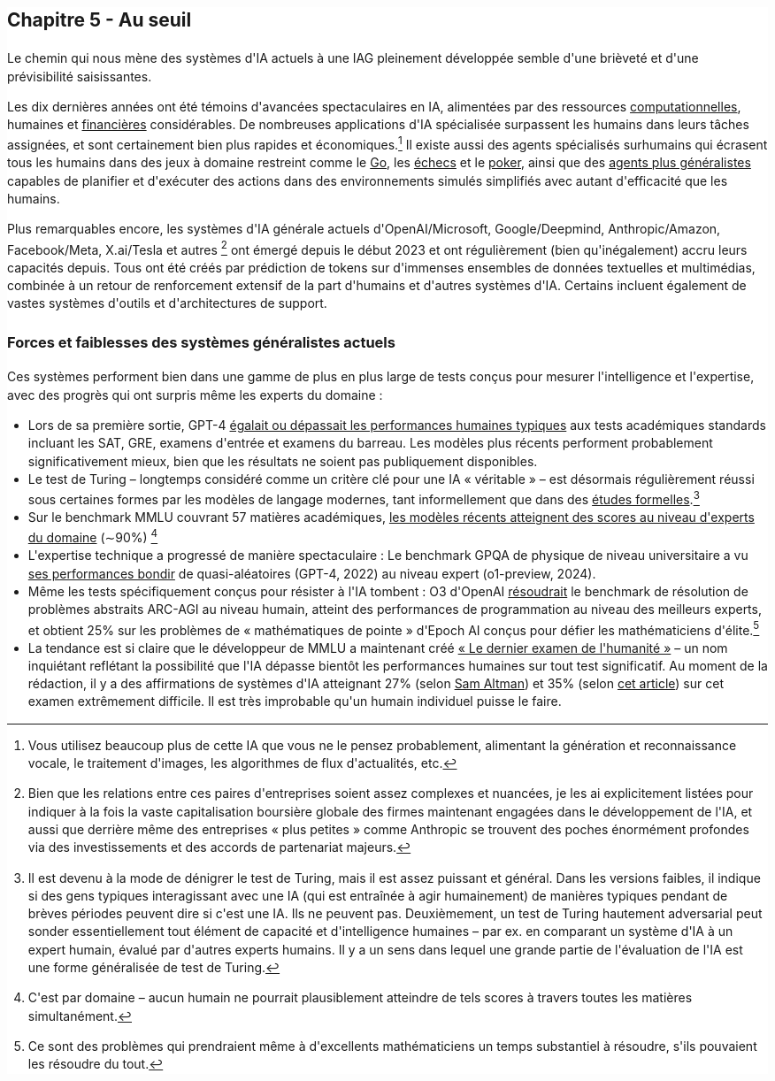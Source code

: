 [^29]: Considérez un grand hôpital de recherche : une IAG pleinement réalisée pourrait simultanément analyser toutes les données des patients entrants, suivre chaque nouvel article médical, suggérer des diagnostics, concevoir des plans de traitement, gérer des essais cliniques, et coordonner la planification du personnel – tout en opérant à un niveau égalant ou dépassant les meilleurs spécialistes de l'hôpital dans chaque domaine. Et elle pourrait faire cela pour plusieurs hôpitaux simultanément, à une fraction du coût actuel. Malheureusement, vous devez aussi considérer un syndicat du crime organisé : une IAG pleinement réalisée pourrait simultanément pirater, usurper l'identité, espionner et faire chanter des milliers de victimes, suivre le rythme des forces de l'ordre (qui s'automatisent beaucoup plus lentement), concevoir de nouveaux stratagèmes pour gagner de l'argent, et coordonner la planification du personnel – s'il y a du personnel.

[^30]: Dans son [essai](https://darioamodei.com/machines-of-loving-grace), Dario Amodei, PDG d'Anthropic, évoquait un « Pays de \[un million de\] génies ».

## Chapitre 5 - Au seuil

Le chemin qui nous mène des systèmes d'IA actuels à une IAG pleinement développée semble d'une brièveté et d'une prévisibilité saisissantes.

Les dix dernières années ont été témoins d'avancées spectaculaires en IA, alimentées par des ressources [computationnelles](https://epoch.ai/blog/training-compute-of-frontier-ai-models-grows-by-4-5x-per-year), humaines et [financières](https://arxiv.org/abs/2405.21015) considérables. De nombreuses applications d'IA spécialisée surpassent les humains dans leurs tâches assignées, et sont certainement bien plus rapides et économiques.[^31] Il existe aussi des agents spécialisés surhumains qui écrasent tous les humains dans des jeux à domaine restreint comme le [Go](https://www.nature.com/articles/nature16961), les [échecs](https://arxiv.org/abs/1712.01815) et le [poker](https://www.deepstack.ai/), ainsi que des [agents plus généralistes](https://deepmind.google/discover/blog/a-generalist-agent/) capables de planifier et d'exécuter des actions dans des environnements simulés simplifiés avec autant d'efficacité que les humains.

Plus remarquables encore, les systèmes d'IA générale actuels d'OpenAI/Microsoft, Google/Deepmind, Anthropic/Amazon, Facebook/Meta, X.ai/Tesla et autres [^32] ont émergé depuis le début 2023 et ont régulièrement (bien qu'inégalement) accru leurs capacités depuis. Tous ont été créés par prédiction de tokens sur d'immenses ensembles de données textuelles et multimédias, combinée à un retour de renforcement extensif de la part d'humains et d'autres systèmes d'IA. Certains incluent également de vastes systèmes d'outils et d'architectures de support.

### Forces et faiblesses des systèmes généralistes actuels

Ces systèmes performent bien dans une gamme de plus en plus large de tests conçus pour mesurer l'intelligence et l'expertise, avec des progrès qui ont surpris même les experts du domaine :

- Lors de sa première sortie, GPT-4 [égalait ou dépassait les performances humaines typiques](https://arxiv.org/abs/2303.08774) aux tests académiques standards incluant les SAT, GRE, examens d'entrée et examens du barreau. Les modèles plus récents performent probablement significativement mieux, bien que les résultats ne soient pas publiquement disponibles.
- Le test de Turing – longtemps considéré comme un critère clé pour une IA « véritable » – est désormais régulièrement réussi sous certaines formes par les modèles de langage modernes, tant informellement que dans des [études formelles](https://arxiv.org/abs/2405.08007).[^33]
- Sur le benchmark MMLU couvrant 57 matières académiques, [les modèles récents atteignent des scores au niveau d'experts du domaine](https://paperswithcode.com/sota/multi-task-language-understanding-on-mmlu) (∼90%) [^34]
- L'expertise technique a progressé de manière spectaculaire : Le benchmark GPQA de physique de niveau universitaire a vu [ses performances bondir](https://epoch.ai/data/ai-benchmarking-dashboard) de quasi-aléatoires (GPT-4, 2022) au niveau expert (o1-preview, 2024).
- Même les tests spécifiquement conçus pour résister à l'IA tombent : O3 d'OpenAI [résoudrait](https://www.nextbigfuture.com/2024/12/openai-releases-o3-model-with-high-performance-and-high-cost.html) le benchmark de résolution de problèmes abstraits ARC-AGI au niveau humain, atteint des performances de programmation au niveau des meilleurs experts, et obtient 25% sur les problèmes de « mathématiques de pointe » d'Epoch AI conçus pour défier les mathématiciens d'élite.[^35]
- La tendance est si claire que le développeur de MMLU a maintenant créé [« Le dernier examen de l'humanité »](https://agi.safe.ai/) – un nom inquiétant reflétant la possibilité que l'IA dépasse bientôt les performances humaines sur tout test significatif. Au moment de la rédaction, il y a des affirmations de systèmes d'IA atteignant 27% (selon [Sam Altman](https://x.com/sama/status/1886220281565381078)) et 35% (selon [cet article](https://arxiv.org/abs/2502.09955)) sur cet examen extrêmement difficile. Il est très improbable qu'un humain individuel puisse le faire.


[^1]: Ce [graphique](https://time.com/6300942/ai-progress-charts/) montre un ensemble de tâches ; de nombreuses courbes similaires pourraient être ajoutées à ce graphique. Ces progrès rapides de l'IA spécialisée ont surpris même les experts du domaine, avec des références dépassées des années avant les prédictions.
[^2]: Deepmind, OpenAI, Anthropic et X.ai ont tous été fondés avec l'objectif spécifique de développer l'IAG. Par exemple, la charte d'OpenAI énonce explicitement son objectif comme développer « une intelligence artificielle générale qui profite à toute l'humanité », tandis que la mission de DeepMind est « résoudre l'intelligence, puis l'utiliser pour tout résoudre ». Meta, Microsoft et d'autres poursuivent désormais des voies substantiellement similaires. Meta a déclaré qu'elle [prévoit de développer l'IAG et de la diffuser ouvertement.](https://www.forbes.com/sites/johnkoetsier/2024/01/18/zuckerberg-on-ai-meta-building-agi-for-everyone-and-open-sourcing-it/)
[^3]: Hinton et Bengio sont deux des chercheurs en IA les plus cités, ont tous deux remporté le Nobel de l'IA, le prix Turing, et Hinton a en plus remporté un prix Nobel (en physique).
[^4]: Construire quelque chose de ce niveau de risque, sous des incitations commerciales et une surveillance gouvernementale quasi nulle, est absolument sans précédent. Il n'y a même pas de controverse sur le risque parmi ceux qui le construisent ! Les dirigeants de Deepmind, OpenAI et Anthropic, parmi de nombreux autres experts, ont tous littéralement signé une [déclaration](https://www.safe.ai/work/statement-on-ai-risk) affirmant que l'IA avancée pose un *risque d'extinction pour l'humanité.* Les signaux d'alarme ne pourraient pas sonner plus fort, et on ne peut que conclure que ceux qui les ignorent ne prennent tout simplement pas l'IAG et la superintelligence au sérieux. L'un des objectifs de cet essai est de les aider à comprendre pourquoi ils le devraient.
[^5]: Pour une introduction douce mais technique à l'apprentissage automatique et à l'IA, particulièrement les modèles de langage, voir [ce site.](https://mark-riedl.medium.com/a-very-gentle-introduction-to-large-language-models-without-the-hype-5f67941fa59e) Pour un autre guide moderne sur les risques d'extinction de l'IA, voir [cette pièce.](https://www.thecompendium.ai/) Pour une analyse scientifique complète et faisant autorité de l'état de la sécurité de l'IA, voir le récent [Rapport international sur la sécurité de l'IA.](https://arxiv.org/abs/2501.17805)
[^6]: L'entraînement se produit typiquement en cherchant un maximum local du score dans un espace de haute dimension donné par les poids du modèle. En vérifiant comment le score change quand les poids sont ajustés, l'algorithme d'entraînement identifie quels ajustements améliorent le score le plus, et déplace les poids dans cette direction.
[^7]: Par exemple, dans un problème de reconnaissance d'image, le réseau de neurones sortirait des probabilités pour les étiquettes de l'image. Un score serait lié à la probabilité que l'IA accorde à la bonne réponse. La procédure d'entraînement ajusterait alors les poids pour que la prochaine fois, l'IA sorte une probabilité plus élevée pour l'étiquette correcte pour cette image. Ceci est alors répété un énorme nombre de fois. La même procédure de base est utilisée dans l'entraînement d'essentiellement tous les réseaux de neurones modernes, quoique avec des mécanismes de score plus complexes.
[^8]: La plupart des modèles multimodaux utilisent l'architecture « transformateur » pour traiter et générer plusieurs types de données (texte, images, son). Ceux-ci peuvent tous être décomposés en, puis traités sur le même pied, comme différents types de « jetons ». Les modèles multimodaux sont entraînés d'abord pour prédire précisément les jetons dans des ensembles de données massifs, puis raffinés par apprentissage par renforcement pour améliorer les capacités et façonner les comportements.
[^9]: Que les modèles de langage soient entraînés pour faire une chose – prédire les mots – a amené certains à les appeler IA étroite. Mais c'est trompeur : parce que bien prédire le texte nécessite tant de capacités différentes, cette tâche d'entraînement mène à un système étonnamment général. Notez aussi que ces systèmes sont extensivement entraînés par apprentissage par renforcement, représentant effectivement des milliers de personnes donnant au modèle un signal de récompense quand il fait du bon travail dans n'importe laquelle des nombreuses choses qu'il fait. Il hérite alors d'une généralité significative des gens donnant ce feedback.
[^10]: Il y a plusieurs façons dont l'IA est imprévisible. Une est que dans le cas général on ne peut prédire ce qu'un algorithme fera sans réellement l'exécuter ; il y a des [théorèmes](https://arxiv.org/abs/1310.3225) à cet effet. Ceci peut être vrai juste parce que la sortie d'algorithmes peut être complexe. Mais c'est particulièrement clair et pertinent dans le cas (comme aux échecs ou au Go) où la prédiction impliquerait une capacité (battre l'IA) que le prédicteur potentiel n'a pas. Deuxième, un système d'IA donné ne produira pas toujours la même sortie même avec la même entrée – ses sorties contiennent de l'aléatoire ; ceci se couple aussi avec l'imprévisibilité algorithmique. Troisième, des capacités inattendues et émergentes peuvent surgir de l'entraînement, signifiant que même les *types* de choses qu'un système d'IA peut et va faire sont imprévisibles ; Ce dernier type est particulièrement important pour les considérations de sécurité.
[^11]: Voir [ici](https://arxiv.org/abs/2502.02649) pour une revue en profondeur de ce qu'on entend par « agent autonome » (avec des arguments éthiques contre leur construction).
[^12]: Vous pouvez parfois entendre « l'IA ne peut pas avoir ses propres objectifs ». C'est du pur non-sens. Il est facile de générer des exemples où l'IA a ou développe des objectifs qui ne lui ont jamais été donnés et ne sont connus que d'elle-même. Vous ne voyez pas beaucoup cela dans les modèles multimodaux populaires actuels parce que c'est entraîné hors d'eux ; cela pourrait tout aussi facilement être entraîné en eux.
[^13]: Il y a une large littérature. Sur le problème général voir [*The Alignment Problem*](https://www.amazon.com/Alignment-Problem-Machine-Learning-Values/dp/0393635821) de Christian, et [*Human-Compatible*](https://www.amazon.com/Human-Compatible-Artificial-Intelligence-Problem/dp/0525558616) de Russell. Du côté plus technique voir par exemple [cet article](https://arxiv.org/abs/2209.00626).
[^14]: Nous verrons plus tard que tandis que de tels systèmes vont contre la tendance, cela les rend en fait très intéressants et utiles.
[^15]: Ceci ne veut pas dire que nous nécessitons des émotions ou de la sentience. Plutôt, il est énormément difficile de l'extérieur d'un système de savoir quels sont ses objectifs internes, préférences, et valeurs. « Genuine » ici signifierait que nous avons des raisons assez fortes de nous y fier que dans le cas de systèmes critiques nous pouvons parier nos vies dessus.
[^16]: 10 <sup>25</sup> signifie 1 suivi de 25 zéros, ou dix mille milliards de milliards. Un FLOP est simplement une addition ou multiplication arithmétique de nombres avec une certaine précision. Notez que les performances du matériel d'IA peuvent varier d'un facteur de dix selon la précision de l'arithmétique et l'architecture de l'ordinateur. Compter les opérations de portes logiques (ET, OU, ET NON) serait fondamental mais celles-ci ne sont pas communément disponibles ou étalonnées ; aux fins présentes il est utile de standardiser sur les opérations 16-bit (FP16), bien que des facteurs de conversion appropriés devraient être établis.
[^17]: Une collection d'estimations et de données concrètes est disponible chez [Epoch AI](https://epochai.org/data/large-scale-ai-models) et indique environ 2×10 <sup>25</sup> FLOP 16-bit pour GPT-4 ; ceci correspond grossièrement aux [chiffres qui ont fuité](https://mpost.io/gpt-4s-leaked-details-shed-light-on-its-massive-scale-and-impressive-architecture/) pour GPT-4. Les estimations pour d'autres modèles de mi-2024 sont toutes dans un facteur de quelques-uns de GPT-4.
[^18]: L'inférence est simplement le processus de génération d'une sortie à partir d'un réseau de neurones. L'entraînement peut être considéré comme une succession de nombreuses inférences et d'ajustements de poids du modèle.
[^19]: Pour la production de texte, le GPT-4 original nécessitait 560 TFLOP par jeton généré. Environ 7 jetons/s sont nécessaires pour suivre la pensée humaine, ce qui donne ≈3×10 <sup>15</sup> FLOP/s. Mais les efficacités ont fait chuter ce chiffre ; [cette brochure NVIDIA](https://developer.nvidia.com/blog/supercharging-llama-3-1-across-nvidia-platforms/) par exemple indique aussi peu que 3×10 <sup>14</sup> FLOP/s pour un modèle Llama 405B aux performances comparables.
[^20]: Comme exemple légèrement plus complexe, un système d'IA pourrait d'abord générer plusieurs solutions possibles à un problème mathématique, puis utiliser une autre instance pour vérifier chaque solution, et finalement utiliser une troisième pour synthétiser les résultats en une explication claire. Ceci permet une résolution de problèmes plus approfondie et fiable qu'un passage unique.
[^21]: Voir par exemple les détails sur [« Operator » d'OpenAI](https://openai.com/index/introducing-operator/), [les capacités d'outils de Claude](https://docs.anthropic.com/en/docs/build-with-claude/computer-use), et [AutoGPT](https://github.com/Significant-Gravitas/AutoGPT). [Deep Research](https://openai.com/index/introducing-deep-research/) d'OpenAI a probablement une architecture assez sophistiquée mais les détails ne sont pas disponibles.
[^22]: Deepseek R1 s'appuie sur l'entraînement et l'incitation itératifs du modèle de sorte que le modèle final entraîné crée un raisonnement de chaîne de pensée étendu. Les détails architecturaux ne sont pas disponibles pour o1 ou o3, cependant Deepseek a révélé qu'il n'y a pas de « sauce secrète » particulière requise pour débloquer la montée en puissance des capacités avec l'inférence. Mais malgré avoir reçu beaucoup de presse comme bouleversant le « statu quo » en IA, cela n'impacte pas les affirmations centrales de cet essai.
[^23]: Ces modèles surpassent significativement les modèles standard sur les références de raisonnement. Par exemple, dans le GPQA Diamond Benchmark—un test rigoureux de questions scientifiques de niveau doctorat—GPT-4o a [obtenu](https://openai.com/index/learning-to-reason-with-llms/) 56%, tandis que o1 et o3 ont atteint 78% et 88%, respectivement, dépassant largement le score moyen de 70% des experts humains.
[^24]: L'O3 d'OpenAI a probablement dépensé ∼10 <sup>21</sup> -10 <sup>22</sup> FLOP [pour compléter chacune des questions du défi ARC-AGI](https://www.interconnects.ai/p/openais-o3-the-2024-finale-of-ai), que des humains compétents peuvent faire en (disons) 10-100 secondes, donnant un chiffre plus proche de ∼10 <sup>20</sup> FLOP/s.
[^25]: Bien que le calcul soit une mesure clé de la capacité des systèmes d'IA, il interagit avec la qualité des données et les améliorations algorithmiques. De meilleures données ou algorithmes peuvent réduire les exigences computationnelles, tandis que plus de calcul peut parfois compenser des données ou algorithmes plus faibles.
[^26]: Par exemple, les systèmes d'IA actuels dépassent largement les capacités humaines dans les tâches de calcul rapide ou de mémorisation, tout en restant en retrait dans le raisonnement abstrait et la résolution créative de problèmes.
[^27]: Très important, en tant que concurrent, une telle IA aurait plusieurs avantages structurels majeurs incluant : elle ne se fatiguerait pas et n'aurait pas d'autres besoins individuels comme les humains ; elle peut fonctionner à des vitesses plus élevées simplement en augmentant la puissance de calcul ; elle peut être copiée avec toute expertise ou connaissance qu'elle acquiert – et les connaissances acquises des réseaux de neurones peuvent même être « fusionnées » pour transférer des ensembles complets de compétences entre eux ; elle pourrait communiquer à la vitesse des machines ; et elle pourrait s'auto-modifier ou s'améliorer de manière plus significative et plus rapide qu'aucun humain.
[^28]: Si vous n'avez pas passé de temps à utiliser les systèmes d'IA actuels de pointe, je le recommande : ils sont véritablement utiles et capables, et c'est aussi important pour calibrer l'effet que l'IA aura en devenant plus puissante.
[^31]: Vous utilisez beaucoup plus de cette IA que vous ne le pensez probablement, alimentant la génération et reconnaissance vocale, le traitement d'images, les algorithmes de flux d'actualités, etc.
[^32]: Bien que les relations entre ces paires d'entreprises soient assez complexes et nuancées, je les ai explicitement listées pour indiquer à la fois la vaste capitalisation boursière globale des firmes maintenant engagées dans le développement de l'IA, et aussi que derrière même des entreprises « plus petites » comme Anthropic se trouvent des poches énormément profondes via des investissements et des accords de partenariat majeurs.
[^33]: Il est devenu à la mode de dénigrer le test de Turing, mais il est assez puissant et général. Dans les versions faibles, il indique si des gens typiques interagissant avec une IA (qui est entraînée à agir humainement) de manières typiques pendant de brèves périodes peuvent dire si c'est une IA. Ils ne peuvent pas. Deuxièmement, un test de Turing hautement adversarial peut sonder essentiellement tout élément de capacité et d'intelligence humaines – par ex. en comparant un système d'IA à un expert humain, évalué par d'autres experts humains. Il y a un sens dans lequel une grande partie de l'évaluation de l'IA est une forme généralisée de test de Turing.
[^34]: C'est par domaine – aucun humain ne pourrait plausiblement atteindre de tels scores à travers toutes les matières simultanément.
[^35]: Ce sont des problèmes qui prendraient même à d'excellents mathématiciens un temps substantiel à résoudre, s'ils pouvaient les résoudre du tout.
[^36]: Si vous êtes d'un tempérament sceptique, gardez votre scepticisme mais essayez vraiment les modèles les plus actuels, ainsi que tentez par vous-même quelques-unes des questions de test qu'ils peuvent réussir. En tant que professeur de physique, je prédirais avec quasi-certitude que, par exemple, les meilleurs modèles réussiraient l'examen de qualification diplômant dans notre département.
[^37]: Ceci et d'autres faiblesses comme la confabulation ont ralenti l'adoption commerciale et mené à un écart entre les capacités perçues et revendiquées (qui doivent aussi être vues à travers le prisme de la concurrence de marché intense et le besoin d'attirer l'investissement). Cela a confondu tant le public que les décideurs politiques sur l'état réel du progrès de l'IA. Bien que peut-être ne correspondant pas au battage, le progrès est très réel.
[^38]: L'avancée majeure depuis lors a été le développement de systèmes entraînés pour un raisonnement de qualité supérieure, tirant parti de plus de calcul pendant l'inférence et d'un apprentissage par renforcement plus grand. Parce que ces modèles sont nouveaux et leurs capacités moins testées, je n'ai pas entièrement remanié ce tableau sauf pour le « raisonnement », que je considère comme essentiellement résolu. Mais j'ai mis à jour les prédictions basées sur les capacités expérimentées et rapportées de ces systèmes.
[^39]: Les vagues précédentes d'optimisme de l'IA dans les années 1960 et 1980 se sont terminées en « hivers de l'IA » quand les capacités promises ont échoué à se matérialiser. Cependant, la vague actuelle diffère fondamentalement en ayant atteint des performances surhumaines dans de nombreux domaines, soutenues par des ressources computationnelles massives et un succès commercial.
[^40]: Le projet Apollo complet [a coûté environ 250 milliards USD en dollars 2020](https://www.planetary.org/space-policy/cost-of-apollo), et le projet Manhattan [moins d'un dixième de cela](https://www.brookings.edu/the-costs-of-the-manhattan-project/). Goldman Sachs [projette mille milliards de dollars de dépenses juste sur les centres de données IA](https://www.datacenterdynamics.com/en/news/goldman-sachs-1tn-to-be-spent-on-ai-data-centers-chips-and-utility-upgrades-with-little-to-show-for-it-so-far/) dans les prochaines années.
[^41]: Bien que les humains fassent beaucoup d'erreurs, nous sous-estimons à quel point nous pouvons être fiables ! Parce que les probabilités se multiplient, une tâche nécessitant 20 étapes pour être faite correctement exige que chaque étape soit fiable à 97% juste pour la faire bien la moitié du temps. Nous faisons de telles tâches tout le temps.
[^42]: Un mouvement fort dans cette direction a très récemment été pris avec l'assistant [« Recherche Profonde »](https://openai.com/index/introducing-deep-research/) d'OpenAI qui effectue autonomement une recherche générale, décrit comme « une nouvelle capacité agentique qui conduit une recherche multi-étapes sur internet pour des tâches complexes ».
[^43]: Des choses comme remplir ce PDF embêtant, réserver des vols, etc. Mais avec un doctorat dans 20 domaines ! Donc aussi : écrire cette thèse pour vous, négocier ce contrat pour vous, prouver ce théorème pour vous, créer cette campagne publicitaire pour vous, etc. Que faites-*vous* ? Vous lui dites quoi faire, bien sûr.
[^44]: Notez que la sentience n'est *pas* clairement requise, ni l'IA dans cette triple intersection n'implique nécessairement cela.
[^45]: L'analogie la plus proche ici est peut-être la technologie des puces, où le développement a maintenu la loi de Moore pendant des décennies, alors que les technologies informatiques aident les gens à concevoir la prochaine génération de technologie de puce. Mais l'IA sera bien plus directe.
[^46]: Il est important de laisser cela s'imprégner un moment que l'IA pourrait – bientôt – s'améliorer elle-même sur une échelle de temps de jours ou semaines. Ou moins. Gardez cela à l'esprit quand quelqu'un vous dit qu'une capacité de l'IA est définitivement loin.
[^47]: Une liste plus précise d'objectifs dignes est celle des [Objectifs de développement durable](https://sdgs.un.org/goals) de l'ONU. Ce sont, en un sens, ce qui se rapproche le plus d'un ensemble d'objectifs de consensus mondial pour ce que nous aimerions voir s'améliorer dans le monde. L'IA pourrait aider.
[^48]: La technologie en général a un pouvoir transformateur économique et social pour le bien-être humain, comme en attestent des milliers d'années. Dans cette veine, une explication longue et convaincante d'une vision positive de l'IAG peut être trouvée dans [cet essai](https://darioamodei.com/machines-of-loving-grace) du fondateur d'Anthropic, Dario Amodei.
[^49]: L'investissement privé en IA [a commencé à exploser en 2018-19, dépassant l'investissement public vers cette période,](https://cset.georgetown.edu/publication/tracking-ai-investment/) et l'a largement distancé depuis.
[^50]: Je peux attester que derrière des portes plus fermées, ils n'ont pas de tels scrupules. Et cela devient plus public ; voir par exemple la nouvelle [« demande de startups »](https://www.ycombinator.com/rfs) de Y-combinator, dont de nombreuses parties appellent explicitement au remplacement complet des travailleurs humains. Pour les citer, « La proposition de valeur du SaaS B2B était de rendre les travailleurs humains progressivement plus efficaces. La proposition de valeur des agents d'IA verticaux est d'automatiser entièrement le travail... Il est tout à fait possible que cette opportunité soit assez grande pour créer une centaine d'autres licornes. » (Pour ceux qui ne connaissent pas le jargon de la Silicon Valley, « B2B » signifie business-to-business et une licorne est une entreprise d'un milliard de dollars. C'est-à-dire qu'ils parlent de plus d'une centaine d'entreprises d'un milliard de dollars et plus qui remplacent les travailleurs pour d'autres entreprises.)
[^51]: Voir par exemple un récent [rapport de la Commission de révision économique et sécuritaire États-Unis-Chine](https://www.uscc.gov/sites/default/files/2024-11/2024_Executive_Summary.pdf). Bien qu'il y ait eu étonnamment peu de justification dans le rapport lui-même, la recommandation principale était que le Congrès américain « établisse et finance un programme de type Projet Manhattan dédié à faire la course pour acquérir une capacité d'Intelligence artificielle générale (IAG). »
[^52]: Les entreprises adoptent maintenant ce cadrage géopolitique comme un bouclier contre toute contrainte sur leur développement d'IA, généralement de manières qui sont manifestement intéressées, et parfois de manières qui n'ont même pas de sens basique. Considérez l'[Approche de l'IA de frontière](https://about.fb.com/news/2025/02/meta-approach-frontier-ai/) de Meta, qui argue simultanément que l'Amérique doit « [Consolider sa] position de leader dans l'innovation technologique, la croissance économique et la sécurité nationale » et aussi qu'elle doit le faire en publiant ouvertement ses systèmes d'IA les plus puissants – ce qui inclut les donner directement à ses rivaux et adversaires géopolitiques.
[^53]: Ainsi nous devrions probablement laisser la gestion de ces technologies aux IA. Mais ce serait une délégation de contrôle très problématique, à laquelle nous reviendrons ci-dessous.
[^54]: La concurrence dans le développement technologique apporte souvent des avantages importants : prévenir le contrôle monopolistique, stimuler l'innovation et la réduction des coûts, permettre des approches diverses, et créer une surveillance mutuelle. Cependant, avec l'IAG, ces avantages doivent être pesés contre les risques uniques des dynamiques de course et de la pression à réduire les précautions de sécurité.